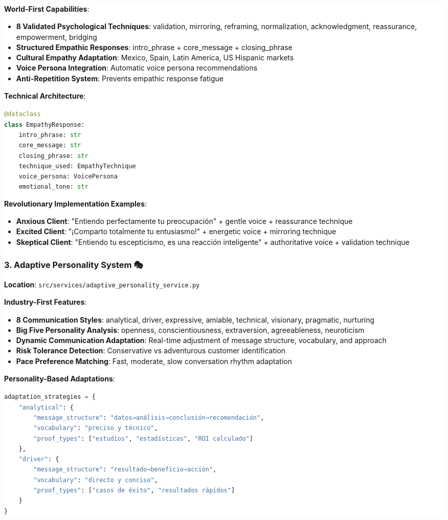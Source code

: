 **World-First Capabilities**:
- **8 Validated Psychological Techniques**: validation, mirroring, reframing, normalization, acknowledgment, reassurance, empowerment, bridging
- **Structured Empathic Responses**: intro_phrase + core_message + closing_phrase
- **Cultural Empathy Adaptation**: Mexico, Spain, Latin America, US Hispanic markets
- **Voice Persona Integration**: Automatic voice persona recommendations
- **Anti-Repetition System**: Prevents empathic response fatigue

**Technical Architecture**:
```python
@dataclass
class EmpathyResponse:
    intro_phrase: str
    core_message: str
    closing_phrase: str
    technique_used: EmpathyTechnique
    voice_persona: VoicePersona
    emotional_tone: str
```

**Revolutionary Implementation Examples**:
- **Anxious Client**: "Entiendo perfectamente tu preocupación" + gentle voice + reassurance technique
- **Excited Client**: "¡Comparto totalmente tu entusiasmo!" + energetic voice + mirroring technique
- **Skeptical Client**: "Entiendo tu escepticismo, es una reacción inteligente" + authoritative voice + validation technique

### 3. Adaptive Personality System 🎭

**Location**: `src/services/adaptive_personality_service.py`

**Industry-First Features**:
- **8 Communication Styles**: analytical, driver, expressive, amiable, technical, visionary, pragmatic, nurturing
- **Big Five Personality Analysis**: openness, conscientiousness, extraversion, agreeableness, neuroticism
- **Dynamic Communication Adaptation**: Real-time adjustment of message structure, vocabulary, and approach
- **Risk Tolerance Detection**: Conservative vs adventurous customer identification
- **Pace Preference Matching**: Fast, moderate, slow conversation rhythm adaptation

**Personality-Based Adaptations**:
```python
adaptation_strategies = {
    "analytical": {
        "message_structure": "datos→análisis→conclusión→recomendación",
        "vocabulary": "preciso y técnico",
        "proof_types": ["estudios", "estadísticas", "ROI calculado"]
    },
    "driver": {
        "message_structure": "resultado→beneficio→acción", 
        "vocabulary": "directo y conciso",
        "proof_types": ["casos de éxito", "resultados rápidos"]
    }
}
```
